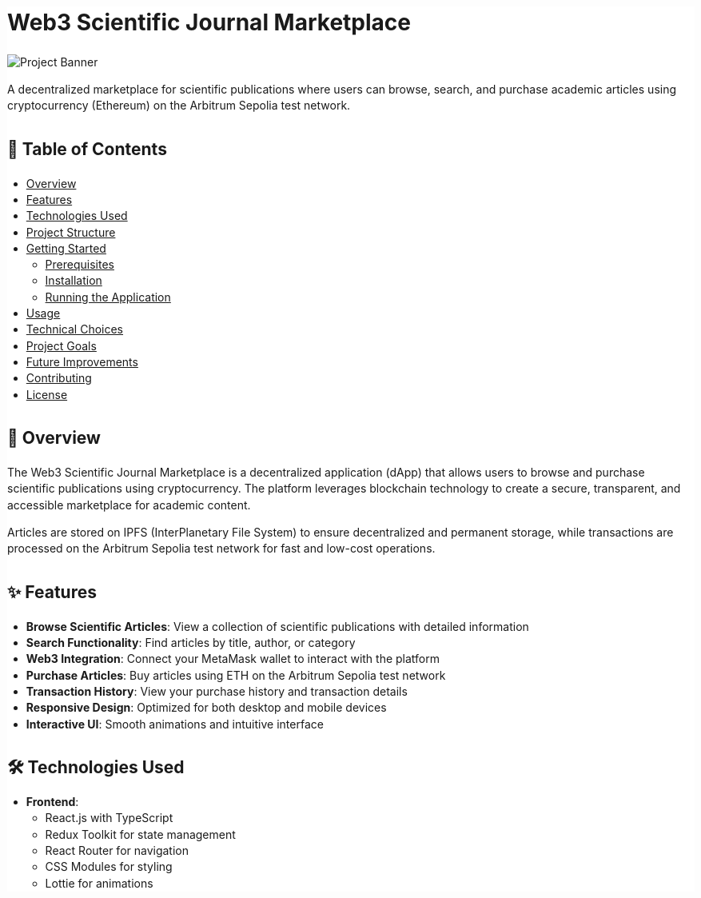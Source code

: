 # Web3 Scientific Journal Marketplace

![Project Banner](https://bafybeieqbbrjgp6kmsg3vsaeg52lg5hsfaxxd2zkanvcpkhlgh6p2y2aoa.ipfs.dweb.link)

A decentralized marketplace for scientific publications where users can browse, search, and purchase academic articles using cryptocurrency (Ethereum) on the Arbitrum Sepolia test network.

## 📑 Table of Contents

- [Overview](#overview)
- [Features](#features)
- [Technologies Used](#technologies-used)
- [Project Structure](#project-structure)
- [Getting Started](#getting-started)
  - [Prerequisites](#prerequisites)
  - [Installation](#installation)
  - [Running the Application](#running-the-application)
- [Usage](#usage)
- [Technical Choices](#technical-choices)
- [Project Goals](#project-goals)
- [Future Improvements](#future-improvements)
- [Contributing](#contributing)
- [License](#license)

## 🌟 Overview

The Web3 Scientific Journal Marketplace is a decentralized application (dApp) that allows users to browse and purchase scientific publications using cryptocurrency. The platform leverages blockchain technology to create a secure, transparent, and accessible marketplace for academic content.

Articles are stored on IPFS (InterPlanetary File System) to ensure decentralized and permanent storage, while transactions are processed on the Arbitrum Sepolia test network for fast and low-cost operations.

## ✨ Features

- **Browse Scientific Articles**: View a collection of scientific publications with detailed information
- **Search Functionality**: Find articles by title, author, or category
- **Web3 Integration**: Connect your MetaMask wallet to interact with the platform
- **Purchase Articles**: Buy articles using ETH on the Arbitrum Sepolia test network
- **Transaction History**: View your purchase history and transaction details
- **Responsive Design**: Optimized for both desktop and mobile devices
- **Interactive UI**: Smooth animations and intuitive interface

## 🛠️ Technologies Used

- **Frontend**:
  - React.js with TypeScript
  - Redux Toolkit for state management
  - React Router for navigation
  - CSS Modules for styling
  - Lottie for animations
